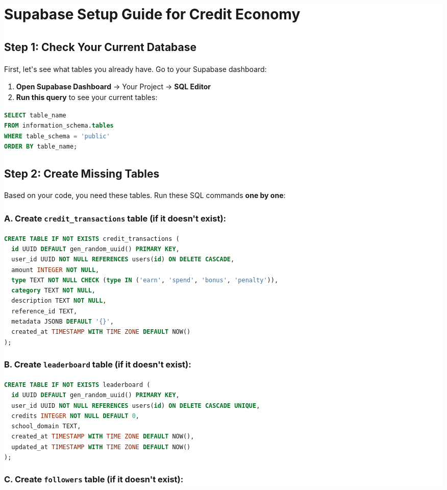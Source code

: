 # Supabase Setup Guide for Credit Economy

## Step 1: Check Your Current Database

First, let's see what tables you already have. Go to your Supabase dashboard:

1. **Open Supabase Dashboard** → Your Project → **SQL Editor**
2. **Run this query** to see your current tables:

```sql
SELECT table_name 
FROM information_schema.tables 
WHERE table_schema = 'public' 
ORDER BY table_name;
```

## Step 2: Create Missing Tables

Based on your code, you need these tables. Run these SQL commands **one by one**:

### A. Create `credit_transactions` table (if it doesn't exist):

```sql
CREATE TABLE IF NOT EXISTS credit_transactions (
  id UUID DEFAULT gen_random_uuid() PRIMARY KEY,
  user_id UUID NOT NULL REFERENCES users(id) ON DELETE CASCADE,
  amount INTEGER NOT NULL,
  type TEXT NOT NULL CHECK (type IN ('earn', 'spend', 'bonus', 'penalty')),
  category TEXT NOT NULL,
  description TEXT NOT NULL,
  reference_id TEXT,
  metadata JSONB DEFAULT '{}',
  created_at TIMESTAMP WITH TIME ZONE DEFAULT NOW()
);
```

### B. Create `leaderboard` table (if it doesn't exist):

```sql
CREATE TABLE IF NOT EXISTS leaderboard (
  id UUID DEFAULT gen_random_uuid() PRIMARY KEY,
  user_id UUID NOT NULL REFERENCES users(id) ON DELETE CASCADE UNIQUE,
  credits INTEGER NOT NULL DEFAULT 0,
  school_domain TEXT,
  created_at TIMESTAMP WITH TIME ZONE DEFAULT NOW(),
  updated_at TIMESTAMP WITH TIME ZONE DEFAULT NOW()
);
```

### C. Create `followers` table (if it doesn't exist):
